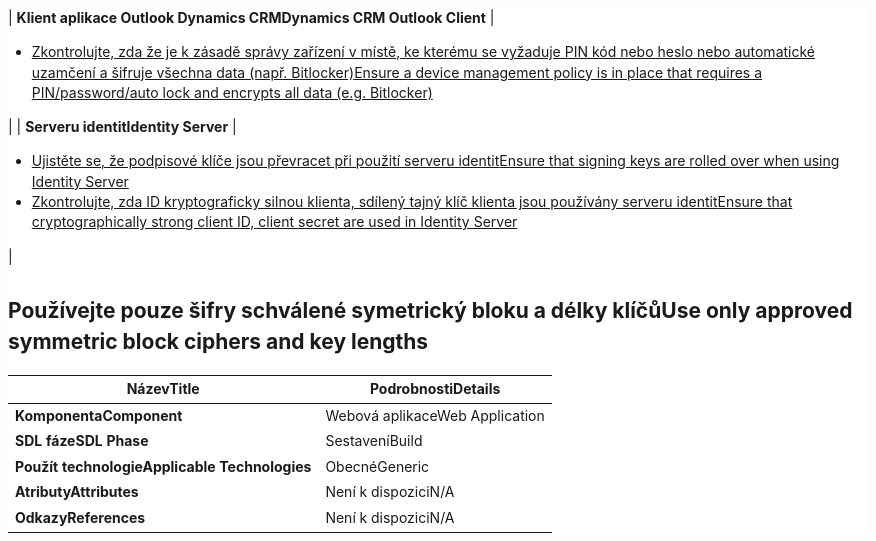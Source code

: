 | <span data-ttu-id="a5623-126">**Klient aplikace Outlook Dynamics CRM**</span><span class="sxs-lookup"><span data-stu-id="a5623-126">**Dynamics CRM Outlook Client**</span></span> | <ul><li>[<span data-ttu-id="a5623-127">Zkontrolujte, zda že je k zásadě správy zařízení v místě, ke kterému se vyžaduje PIN kód nebo heslo nebo automatické uzamčení a šifruje všechna data (např. Bitlocker)</span><span class="sxs-lookup"><span data-stu-id="a5623-127">Ensure a device management policy is in place that requires a PIN/password/auto lock and encrypts all data (e.g. Bitlocker)</span></span>](#bitlocker)</li></ul> | 
| <span data-ttu-id="a5623-128">**Serveru identit**</span><span class="sxs-lookup"><span data-stu-id="a5623-128">**Identity Server**</span></span> | <ul><li>[<span data-ttu-id="a5623-129">Ujistěte se, že podpisové klíče jsou převracet při použití serveru identit</span><span class="sxs-lookup"><span data-stu-id="a5623-129">Ensure that signing keys are rolled over when using Identity Server</span></span>](#rolled-server)</li><li>[<span data-ttu-id="a5623-130">Zkontrolujte, zda ID kryptograficky silnou klienta, sdílený tajný klíč klienta jsou používány serveru identit</span><span class="sxs-lookup"><span data-stu-id="a5623-130">Ensure that cryptographically strong client ID, client secret are used in Identity Server</span></span>](#client-server)</li></ul> | 

## <span data-ttu-id="a5623-131"><a id="cipher-length"></a>Používejte pouze šifry schválené symetrický bloku a délky klíčů</span><span class="sxs-lookup"><span data-stu-id="a5623-131"><a id="cipher-length"></a>Use only approved symmetric block ciphers and key lengths</span></span>

| <span data-ttu-id="a5623-132">Název</span><span class="sxs-lookup"><span data-stu-id="a5623-132">Title</span></span>                   | <span data-ttu-id="a5623-133">Podrobnosti</span><span class="sxs-lookup"><span data-stu-id="a5623-133">Details</span></span>      |
| ----------------------- | ------------ |
| <span data-ttu-id="a5623-134">**Komponenta**</span><span class="sxs-lookup"><span data-stu-id="a5623-134">**Component**</span></span>               | <span data-ttu-id="a5623-135">Webová aplikace</span><span class="sxs-lookup"><span data-stu-id="a5623-135">Web Application</span></span> | 
| <span data-ttu-id="a5623-136">**SDL fáze**</span><span class="sxs-lookup"><span data-stu-id="a5623-136">**SDL Phase**</span></span>               | <span data-ttu-id="a5623-137">Sestavení</span><span class="sxs-lookup"><span data-stu-id="a5623-137">Build</span></span> |  
| <span data-ttu-id="a5623-138">**Použít technologie**</span><span class="sxs-lookup"><span data-stu-id="a5623-138">**Applicable Technologies**</span></span> | <span data-ttu-id="a5623-139">Obecné</span><span class="sxs-lookup"><span data-stu-id="a5623-139">Generic</span></span> |
| <span data-ttu-id="a5623-140">**Atributy**</span><span class="sxs-lookup"><span data-stu-id="a5623-140">**Attributes**</span></span>              | <span data-ttu-id="a5623-141">Není k dispozici</span><span class="sxs-lookup"><span data-stu-id="a5623-141">N/A</span></span>  |
| <span data-ttu-id="a5623-142">**Odkazy**</span><span class="sxs-lookup"><span data-stu-id="a5623-142">**References**</span></span>              | <span data-ttu-id="a5623-143">Není k dispozici</span><span class="sxs-lookup"><span data-stu-id="a5623-143">N/A</span></span>  |